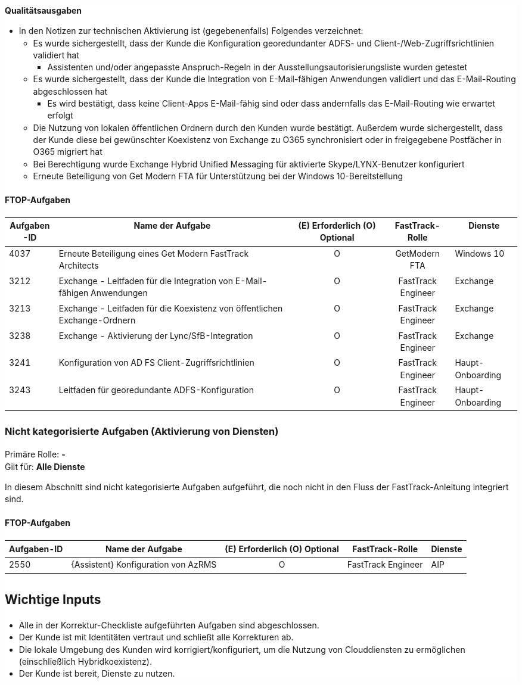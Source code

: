 **Qualitätsausgaben** 

- In den Notizen zur technischen Aktivierung ist (gegebenenfalls) Folgendes verzeichnet:
    - Es wurde sichergestellt, dass der Kunde die Konfiguration georedundanter ADFS- und Client-/Web-Zugriffsrichtlinien validiert hat 
        - Assistenten und/oder angepasste Anspruch-Regeln in der Ausstellungsautorisierungsliste wurden getestet
    - Es wurde sichergestellt, dass der Kunde die Integration von E-Mail-fähigen Anwendungen validiert und das E-Mail-Routing abgeschlossen hat
        - Es wird bestätigt, dass keine Client-Apps E-Mail-fähig sind oder dass andernfalls das E-Mail-Routing wie erwartet erfolgt
    - Die Nutzung von lokalen öffentlichen Ordnern durch den Kunden wurde bestätigt. Außerdem wurde sichergestellt, dass der Kunde diese bei gewünschter Koexistenz von Exchange zu O365 synchronisiert oder in freigegebene Postfächer in O365 migriert hat
    - Bei Berechtigung wurde Exchange Hybrid Unified Messaging für aktivierte Skype/LYNX-Benutzer konfiguriert
    - Erneute Beteiligung von Get Modern FTA für Unterstützung bei der Windows 10-Bereitstellung 

#### FTOP-Aufgaben

| Aufgaben-ID | Name der Aufgabe                                                 | (E) Erforderlich (O) Optional |   FastTrack-Rolle   | Dienste        |
| ------- | --------------------------------------------------------- | :----------------------: | :----------------: | --------------- |
| 4037    | Erneute Beteiligung eines Get Modern FastTrack Architects              |            O             |   GetModern FTA    | Windows 10      |
| 3212    | Exchange - Leitfaden für die Integration von E-Mail-fähigen Anwendungen |            O             | FastTrack Engineer | Exchange        |
| 3213    | Exchange - Leitfaden für die Koexistenz von öffentlichen Exchange-Ordnern  |            O             | FastTrack Engineer | Exchange        |
| 3238    | Exchange - Aktivierung der Lync/SfB-Integration                    |            O             | FastTrack Engineer | Exchange        |
| 3241    | Konfiguration von AD FS Client-Zugriffsrichtlinien                    |            O             | FastTrack Engineer | Haupt-Onboarding |
| 3243    | Leitfaden für georedundante ADFS-Konfiguration                 |            O             | FastTrack Engineer | Haupt-Onboarding |

### Nicht kategorisierte Aufgaben (Aktivierung von Diensten)

Primäre Rolle: **-**  
Gilt für: **Alle Dienste**

In diesem Abschnitt sind nicht kategorisierte Aufgaben aufgeführt, die noch nicht in den Fluss der FastTrack-Anleitung integriert sind.

####  FTOP-Aufgaben

| Aufgaben-ID | Name der Aufgabe                | (E) Erforderlich (O) Optional |   FastTrack-Rolle   | Dienste |
| ------- | ------------------------ | :----------------------: | :----------------: | -------- |
| 2550    | {Assistent} Konfiguration von AzRMS |            O             | FastTrack Engineer | AIP      |

## Wichtige Inputs

  - Alle in der Korrektur-Checkliste aufgeführten Aufgaben sind abgeschlossen. 
  - Der Kunde ist mit Identitäten vertraut und schließt alle Korrekturen ab. 
  - Die lokale Umgebung des Kunden wird korrigiert/konfiguriert, um die Nutzung von Clouddiensten zu ermöglichen (einschließlich Hybridkoexistenz).
  - Der Kunde ist bereit, Dienste zu nutzen. 
